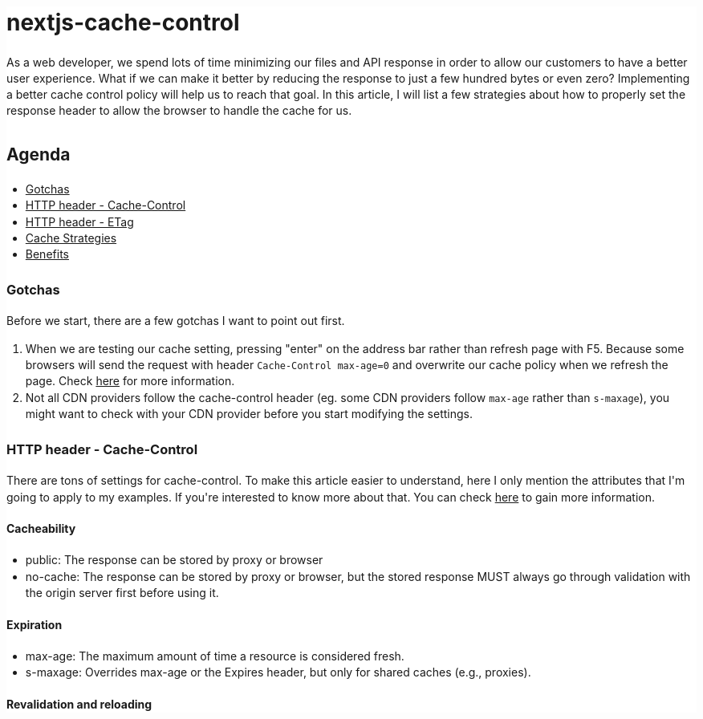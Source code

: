 # nextjs-cache-control

<quote>
As a web developer, we spend lots of time minimizing our files and API response in order to allow our customers to have a better user experience. What if we can make it better by reducing the response to just a few hundred bytes or even zero? Implementing a better cache control policy will help us to reach that goal. In this article, I will list a few strategies about how to properly set the response header to allow the browser to handle the cache for us.
</quote>

## Agenda

- [Gotchas](#gatchas)
- [HTTP header - Cache-Control](#cache-control)
- [HTTP header - ETag](#etag)
- [Cache Strategies](#strategies)
- [Benefits](#benefits)

### Gotchas <a name="gatchas"></a>

Before we start, there are a few gotchas I want to point out first.

1. When we are testing our cache setting, pressing "enter" on the address bar rather than refresh page with F5. Because some browsers will send the request with header `Cache-Control max-age=0` and overwrite our cache policy when we refresh the page. Check [here](https://stackoverflow.com/questions/18557251/why-does-browser-still-sends-request-for-cache-control-public-with-max-age) for more information.
2. Not all CDN providers follow the cache-control header (eg. some CDN providers follow `max-age` rather than `s-maxage`), you might want to check with your CDN provider before you start modifying the settings.

### HTTP header - Cache-Control <a name="cache-control"></a>

There are tons of settings for cache-control. To make this article easier to understand, here I only mention the attributes that I'm going to apply to my examples. If you're interested to know more about that. You can check [here](https://developer.mozilla.org/en-US/docs/Web/HTTP/Headers/Cache-Control) to gain more information.

#### Cacheability

- public: The response can be stored by proxy or browser
- no-cache: The response can be stored by proxy or browser, but the stored response MUST always go through validation with the origin server first before using it.

#### Expiration

- max-age: The maximum amount of time a resource is considered fresh.
- s-maxage: Overrides max-age or the Expires header, but only for shared caches (e.g., proxies).

#### Revalidation and reloading
